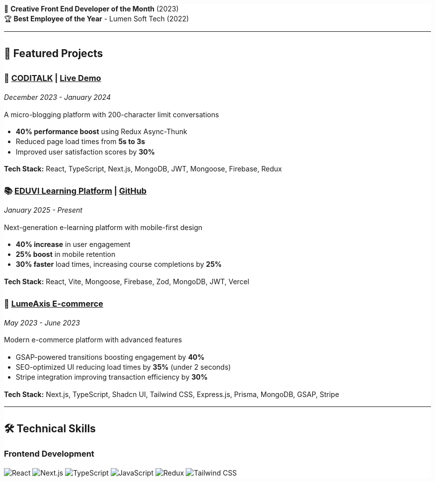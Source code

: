 🥇 **Creative Front End Developer of the Month** (2023)  
🏆 **Best Employee of the Year** - Lumen Soft Tech (2022)

---

## 🚀 Featured Projects

### 🎯 [CODITALK](https://github.com/mh-miyad/coditalk) | [Live Demo](https://coditalk-live.vercel.app)
*December 2023 - January 2024*

A micro-blogging platform with 200-character limit conversations
- **40% performance boost** using Redux Async-Thunk
- Reduced page load times from **5s to 3s**
- Improved user satisfaction scores by **30%**

**Tech Stack:** React, TypeScript, Next.js, MongoDB, JWT, Mongoose, Firebase, Redux

### 📚 [EDUVI Learning Platform](https://learning-eduvi.vercel.app) | [GitHub](https://github.com/mh-miyad/eduvi)
*January 2025 - Present*

Next-generation e-learning platform with mobile-first design
- **40% increase** in user engagement
- **25% boost** in mobile retention
- **30% faster** load times, increasing course completions by **25%**

**Tech Stack:** React, Vite, Mongoose, Firebase, Zod, MongoDB, JWT, Vercel

### 🛒 [LumeAxis E-commerce](https://lumeaxis-live.vercel.app)
*May 2023 - June 2023*

Modern e-commerce platform with advanced features
- GSAP-powered transitions boosting engagement by **40%**
- SEO-optimized UI reducing load times by **35%** (under 2 seconds)
- Stripe integration improving transaction efficiency by **30%**

**Tech Stack:** Next.js, TypeScript, Shadcn UI, Tailwind CSS, Express.js, Prisma, MongoDB, GSAP, Stripe

---

## 🛠️ Technical Skills

### **Frontend Development**
![React](https://img.shields.io/badge/React-20232A?style=for-the-badge&logo=react&logoColor=61DAFB)
![Next.js](https://img.shields.io/badge/Next.js-000000?style=for-the-badge&logo=next.js&logoColor=white)
![TypeScript](https://img.shields.io/badge/TypeScript-007ACC?style=for-the-badge&logo=typescript&logoColor=white)
![JavaScript](https://img.shields.io/badge/JavaScript-F7DF1E?style=for-the-badge&logo=javascript&logoColor=black)
![Redux](https://img.shields.io/badge/Redux-593D88?style=for-the-badge&logo=redux&logoColor=white)
![Tailwind CSS](https://img.shields.io/badge/Tailwind_CSS-38B2AC?style=for-the-badge&logo=tailwind-css&logoColor=white)
